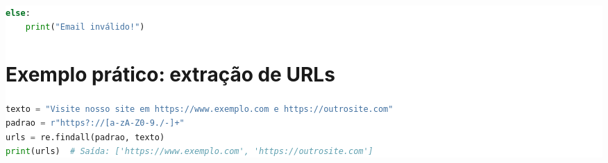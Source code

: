 ````python
else:
    print("Email inválido!")
````
# Exemplo prático: extração de URLs
````python
texto = "Visite nosso site em https://www.exemplo.com e https://outrosite.com"
padrao = r"https?://[a-zA-Z0-9./-]+"
urls = re.findall(padrao, texto)
print(urls)  # Saída: ['https://www.exemplo.com', 'https://outrosite.com']
````

